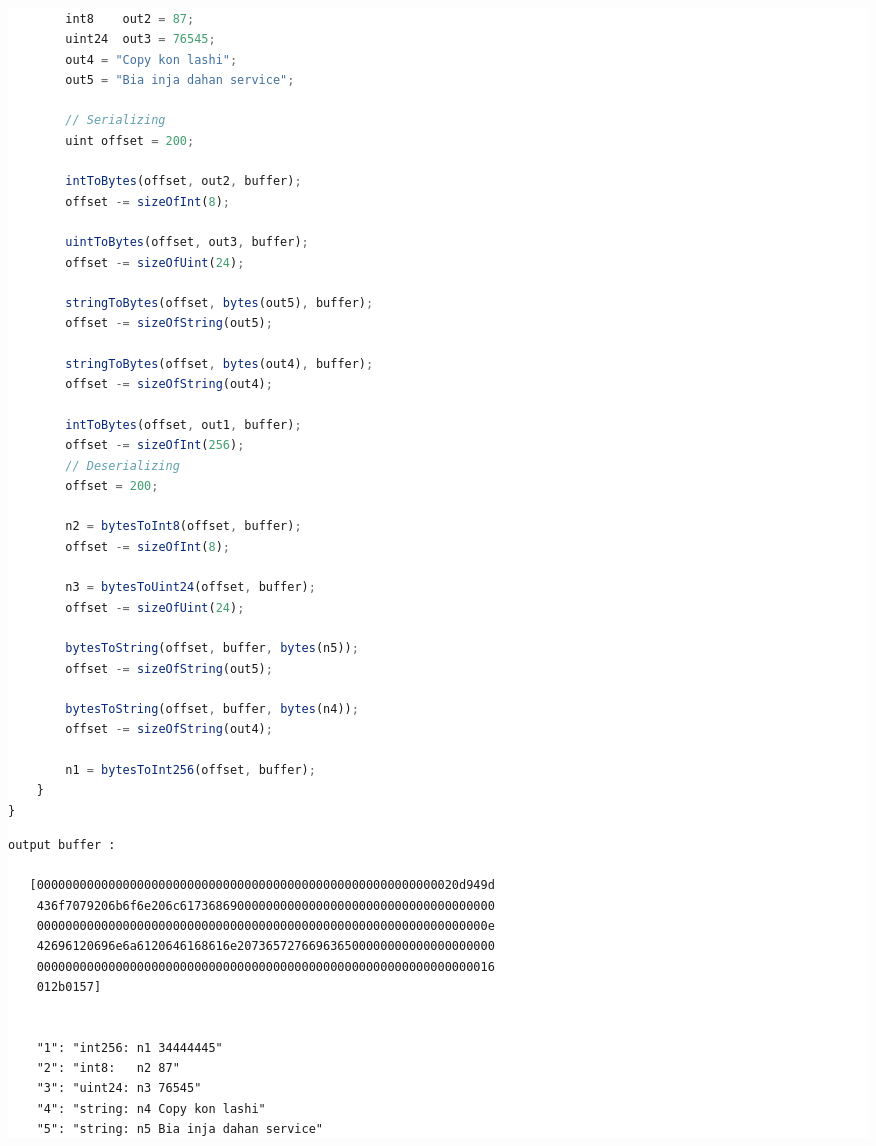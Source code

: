 ```js
        int8    out2 = 87;
        uint24  out3 = 76545;
        out4 = "Copy kon lashi";
        out5 = "Bia inja dahan service";

        // Serializing
        uint offset = 200;

        intToBytes(offset, out2, buffer);
        offset -= sizeOfInt(8);

        uintToBytes(offset, out3, buffer);
        offset -= sizeOfUint(24);

        stringToBytes(offset, bytes(out5), buffer);
        offset -= sizeOfString(out5);

        stringToBytes(offset, bytes(out4), buffer);
        offset -= sizeOfString(out4);       

        intToBytes(offset, out1, buffer);
        offset -= sizeOfInt(256);
        // Deserializing
        offset = 200; 
            
        n2 = bytesToInt8(offset, buffer);
        offset -= sizeOfInt(8);

        n3 = bytesToUint24(offset, buffer);
        offset -= sizeOfUint(24);

        bytesToString(offset, buffer, bytes(n5));
        offset -= sizeOfString(out5);

        bytesToString(offset, buffer, bytes(n4));
        offset -= sizeOfString(out4);

        n1 = bytesToInt256(offset, buffer);
    }
}	

```

```
output buffer :

   [00000000000000000000000000000000000000000000000000000000020d949d
    436f7079206b6f6e206c61736869000000000000000000000000000000000000
    000000000000000000000000000000000000000000000000000000000000000e
    42696120696e6a6120646168616e207365727669636500000000000000000000
    0000000000000000000000000000000000000000000000000000000000000016
    012b0157]


    "1": "int256: n1 34444445"
    "2": "int8:   n2 87"
    "3": "uint24: n3 76545"
    "4": "string: n4 Copy kon lashi"
    "5": "string: n5 Bia inja dahan service"

```
